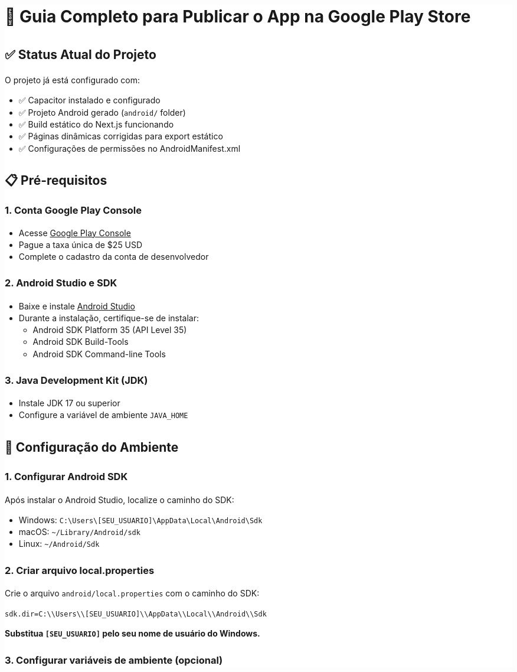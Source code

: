 # 🚀 Guia Completo para Publicar o App na Google Play Store

## ✅ Status Atual do Projeto

O projeto já está configurado com:
- ✅ Capacitor instalado e configurado
- ✅ Projeto Android gerado (`android/` folder)
- ✅ Build estático do Next.js funcionando
- ✅ Páginas dinâmicas corrigidas para export estático
- ✅ Configurações de permissões no AndroidManifest.xml

## 📋 Pré-requisitos

### 1. Conta Google Play Console
- Acesse [Google Play Console](https://play.google.com/console)
- Pague a taxa única de $25 USD
- Complete o cadastro da conta de desenvolvedor

### 2. Android Studio e SDK
- Baixe e instale [Android Studio](https://developer.android.com/studio)
- Durante a instalação, certifique-se de instalar:
  - Android SDK Platform 35 (API Level 35)
  - Android SDK Build-Tools
  - Android SDK Command-line Tools

### 3. Java Development Kit (JDK)
- Instale JDK 17 ou superior
- Configure a variável de ambiente `JAVA_HOME`

## 🔧 Configuração do Ambiente

### 1. Configurar Android SDK

Após instalar o Android Studio, localize o caminho do SDK:
- Windows: `C:\Users\[SEU_USUARIO]\AppData\Local\Android\Sdk`
- macOS: `~/Library/Android/sdk`
- Linux: `~/Android/Sdk`

### 2. Criar arquivo local.properties

Crie o arquivo `android/local.properties` com o caminho do SDK:

```properties
sdk.dir=C:\\Users\\[SEU_USUARIO]\\AppData\\Local\\Android\\Sdk
```

**Substitua `[SEU_USUARIO]` pelo seu nome de usuário do Windows.**

### 3. Configurar variáveis de ambiente (opcional)
